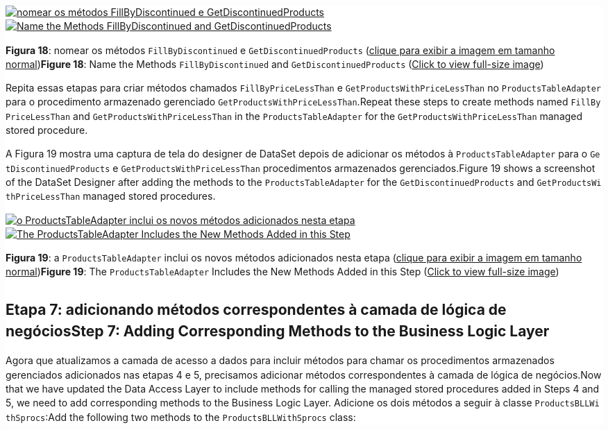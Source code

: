 <span data-ttu-id="42b6f-333">[![nomear os métodos FillByDiscontinued e GetDiscontinuedProducts](creating-stored-procedures-and-user-defined-functions-with-managed-code-vb/_static/image39.png)](creating-stored-procedures-and-user-defined-functions-with-managed-code-vb/_static/image38.png)</span><span class="sxs-lookup"><span data-stu-id="42b6f-333">[![Name the Methods FillByDiscontinued and GetDiscontinuedProducts](creating-stored-procedures-and-user-defined-functions-with-managed-code-vb/_static/image39.png)](creating-stored-procedures-and-user-defined-functions-with-managed-code-vb/_static/image38.png)</span></span>

<span data-ttu-id="42b6f-334">**Figura 18**: nomear os métodos `FillByDiscontinued` e `GetDiscontinuedProducts` ([clique para exibir a imagem em tamanho normal](creating-stored-procedures-and-user-defined-functions-with-managed-code-vb/_static/image40.png))</span><span class="sxs-lookup"><span data-stu-id="42b6f-334">**Figure 18**: Name the Methods `FillByDiscontinued` and `GetDiscontinuedProducts` ([Click to view full-size image](creating-stored-procedures-and-user-defined-functions-with-managed-code-vb/_static/image40.png))</span></span>

<span data-ttu-id="42b6f-335">Repita essas etapas para criar métodos chamados `FillByPriceLessThan` e `GetProductsWithPriceLessThan` no `ProductsTableAdapter` para o procedimento armazenado gerenciado `GetProductsWithPriceLessThan`.</span><span class="sxs-lookup"><span data-stu-id="42b6f-335">Repeat these steps to create methods named `FillByPriceLessThan` and `GetProductsWithPriceLessThan` in the `ProductsTableAdapter` for the `GetProductsWithPriceLessThan` managed stored procedure.</span></span>

<span data-ttu-id="42b6f-336">A Figura 19 mostra uma captura de tela do designer de DataSet depois de adicionar os métodos à `ProductsTableAdapter` para o `GetDiscontinuedProducts` e `GetProductsWithPriceLessThan` procedimentos armazenados gerenciados.</span><span class="sxs-lookup"><span data-stu-id="42b6f-336">Figure 19 shows a screenshot of the DataSet Designer after adding the methods to the `ProductsTableAdapter` for the `GetDiscontinuedProducts` and `GetProductsWithPriceLessThan` managed stored procedures.</span></span>

<span data-ttu-id="42b6f-337">[![o ProductsTableAdapter inclui os novos métodos adicionados nesta etapa](creating-stored-procedures-and-user-defined-functions-with-managed-code-vb/_static/image42.png)](creating-stored-procedures-and-user-defined-functions-with-managed-code-vb/_static/image41.png)</span><span class="sxs-lookup"><span data-stu-id="42b6f-337">[![The ProductsTableAdapter Includes the New Methods Added in this Step](creating-stored-procedures-and-user-defined-functions-with-managed-code-vb/_static/image42.png)](creating-stored-procedures-and-user-defined-functions-with-managed-code-vb/_static/image41.png)</span></span>

<span data-ttu-id="42b6f-338">**Figura 19**: a `ProductsTableAdapter` inclui os novos métodos adicionados nesta etapa ([clique para exibir a imagem em tamanho normal](creating-stored-procedures-and-user-defined-functions-with-managed-code-vb/_static/image43.png))</span><span class="sxs-lookup"><span data-stu-id="42b6f-338">**Figure 19**: The `ProductsTableAdapter` Includes the New Methods Added in this Step ([Click to view full-size image](creating-stored-procedures-and-user-defined-functions-with-managed-code-vb/_static/image43.png))</span></span>

## <a name="step-7-adding-corresponding-methods-to-the-business-logic-layer"></a><span data-ttu-id="42b6f-339">Etapa 7: adicionando métodos correspondentes à camada de lógica de negócios</span><span class="sxs-lookup"><span data-stu-id="42b6f-339">Step 7: Adding Corresponding Methods to the Business Logic Layer</span></span>

<span data-ttu-id="42b6f-340">Agora que atualizamos a camada de acesso a dados para incluir métodos para chamar os procedimentos armazenados gerenciados adicionados nas etapas 4 e 5, precisamos adicionar métodos correspondentes à camada de lógica de negócios.</span><span class="sxs-lookup"><span data-stu-id="42b6f-340">Now that we have updated the Data Access Layer to include methods for calling the managed stored procedures added in Steps 4 and 5, we need to add corresponding methods to the Business Logic Layer.</span></span> <span data-ttu-id="42b6f-341">Adicione os dois métodos a seguir à classe `ProductsBLLWithSprocs`:</span><span class="sxs-lookup"><span data-stu-id="42b6f-341">Add the following two methods to the `ProductsBLLWithSprocs` class:</span></span>
